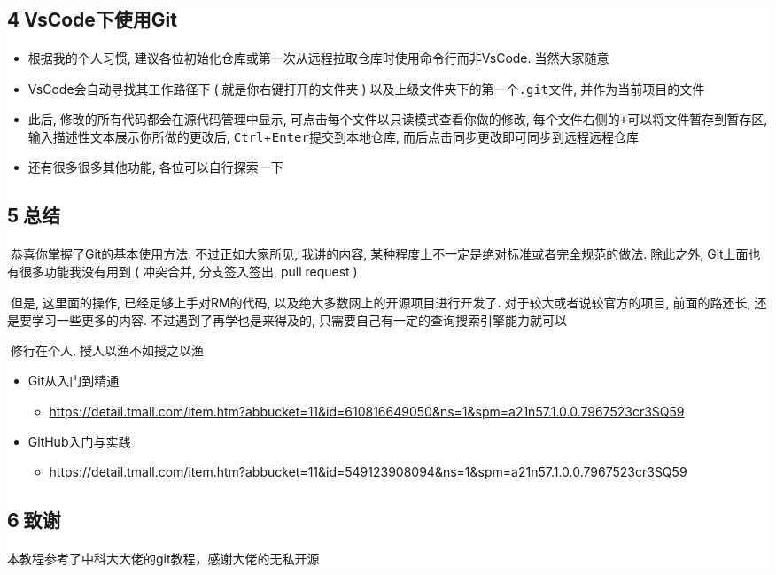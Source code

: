 ## 4 VsCode下使用Git

-   根据我的个人习惯, 建议各位初始化仓库或第一次从远程拉取仓库时使用命令行而非VsCode. 当然大家随意

-   VsCode会自动寻找其工作路径下 ( 就是你右键打开的文件夹 ) 以及上级文件夹下的第一个<kbd>.git</kbd>文件, 并作为当前项目的文件


-   此后, 修改的所有代码都会在<kbd>源代码管理</kbd>中显示, 可点击每个文件以只读模式查看你做的修改, 每个文件右侧的<kbd>+</kbd>可以将文件暂存到暂存区, 输入描述性文本展示你所做的更改后, <kbd>Ctrl</kbd>+<kbd>Enter</kbd>提交到本地仓库, 而后点击<kbd>同步更改</kbd>即可同步到远程远程仓库


-   还有很多很多其他功能, 各位可以自行探索一下

## 5 总结

​		恭喜你掌握了Git的基本使用方法. 不过正如大家所见, 我讲的内容, 某种程度上不一定是绝对标准或者完全规范的做法. 除此之外, Git上面也有很多功能我没有用到 ( 冲突合并, 分支签入签出, pull request )

​		但是, 这里面的操作, 已经足够上手对RM的代码, 以及绝大多数网上的开源项目进行开发了. 对于较大或者说较官方的项目, 前面的路还长, 还是要学习一些更多的内容. 不过遇到了再学也是来得及的, 只需要自己有一定的查询搜索引擎能力就可以

​		修行在个人, 授人以渔不如授之以渔

-   Git从入门到精通
    -   https://detail.tmall.com/item.htm?abbucket=11&id=610816649050&ns=1&spm=a21n57.1.0.0.7967523cr3SQ59

-   GitHub入门与实践
    -   https://detail.tmall.com/item.htm?abbucket=11&id=549123908094&ns=1&spm=a21n57.1.0.0.7967523cr3SQ59

## 6 致谢
本教程参考了中科大大佬的git教程，感谢大佬的无私开源